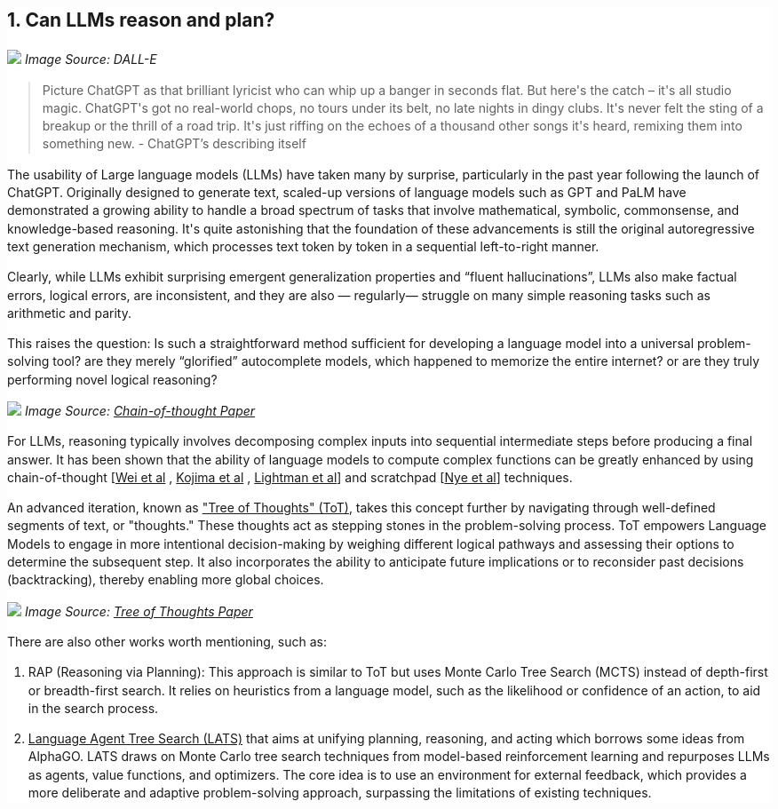 ## 1. Can LLMs reason and plan?

![](/assets/2023/december/superficiality-3-1.webp)
_Image Source: DALL-E_

> Picture ChatGPT as that brilliant lyricist who can whip up a banger in seconds flat. But here's the catch – it's all studio magic. ChatGPT's got no real-world chops, no tours under its belt, no late nights in dingy clubs. It's never felt the sting of a breakup or the thrill of a road trip. It's just riffing on the echoes of a thousand other songs it's heard, remixing them into something new. - ChatGPT’s describing itself

The usability of Large language models (LLMs) have taken many by surprise, particularly in the past year following the launch of ChatGPT. Originally designed to generate text, scaled-up versions of language models such as GPT and PaLM have demonstrated a growing ability to handle a broad spectrum of tasks that involve mathematical, symbolic, commonsense, and knowledge-based reasoning. It's quite astonishing that the foundation of these advancements is still the original autoregressive text generation mechanism, which processes text token by token in a sequential left-to-right manner.

Clearly, while LLMs exhibit surprising emergent generalization properties and “fluent hallucinations”, LLMs also make factual errors, logical errors, are inconsistent, and they are also — regularly— struggle on many simple reasoning tasks such as arithmetic and parity.

This raises the question: Is such a straightforward method sufficient for developing a language model into a universal problem-solving tool? are they merely “glorified” autocomplete models, which happened to memorize the entire internet? or are they truly performing novel logical reasoning?

![](/assets/2023/december/superficiality-3-2.webp)
_Image Source: [Chain-of-thought Paper](https://arxiv.org/pdf/2201.11903.pdf)_

For LLMs, reasoning typically involves decomposing complex inputs into sequential intermediate steps before producing a final answer. It has been shown that the ability of language models to compute complex functions can be greatly enhanced by using chain-of-thought [[Wei et al](https://arxiv.org/abs/2201.11903) , [Kojima et al](https://arxiv.org/abs/2205.11916) , [Lightman et al](https://arxiv.org/abs/2305.20050)] and scratchpad [[Nye et al](https://arxiv.org/abs/2112.00114)] techniques.

An advanced iteration, known as ["Tree of Thoughts" (ToT)](https://arxiv.org/pdf/2305.10601.pdf), takes this concept further by navigating through well-defined segments of text, or "thoughts." These thoughts act as stepping stones in the problem-solving process. ToT empowers Language Models to engage in more intentional decision-making by weighing different logical pathways and assessing their options to determine the subsequent step. It also incorporates the ability to anticipate future implications or to reconsider past decisions (backtracking), thereby enabling more global choices.

![](/assets/2023/december/superficiality-3-3.webp)
_Image Source: [Tree of Thoughts Paper](https://arxiv.org/pdf/2305.10601.pdf)_

There are also other works worth mentioning, such as:

1. RAP (Reasoning via Planning): This approach is similar to ToT but uses Monte Carlo Tree Search (MCTS) instead of depth-first or breadth-first search. It relies on heuristics from a language model, such as the likelihood or confidence of an action, to aid in the search process.

2. [Language Agent Tree Search (LATS)](https://arxiv.org/abs/2310.04406) that aims at unifying planning, reasoning, and acting which borrows some ideas from AlphaGO. LATS draws on Monte Carlo tree search techniques from model-based reinforcement learning and repurposes LLMs as agents, value functions, and optimizers. The core idea is to use an environment for external feedback, which provides a more deliberate and adaptive problem-solving approach, surpassing the limitations of existing techniques.
